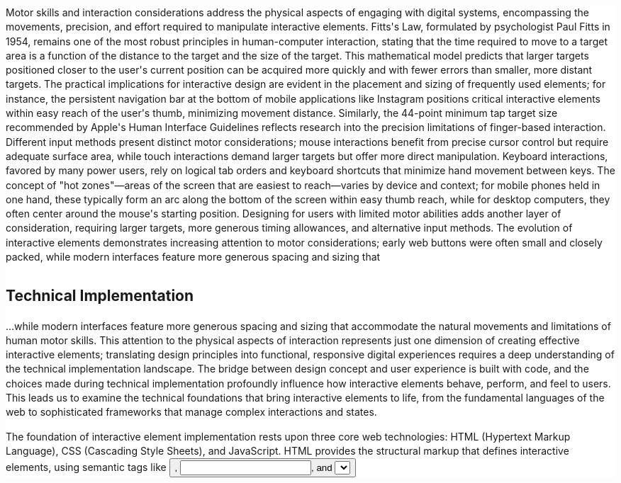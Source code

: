 Motor skills and interaction considerations address the physical aspects of engaging with digital systems, encompassing the movements, precision, and effort required to manipulate interactive elements. Fitts's Law, formulated by psychologist Paul Fitts in 1954, remains one of the most robust principles in human-computer interaction, stating that the time required to move to a target area is a function of the distance to the target and the size of the target. This mathematical model predicts that larger targets positioned closer to the user's current position can be acquired more quickly and with fewer errors than smaller, more distant targets. The practical implications for interactive design are evident in the placement and sizing of frequently used elements; for instance, the persistent navigation bar at the bottom of mobile applications like Instagram positions critical interactive elements within easy reach of the user's thumb, minimizing movement distance. Similarly, the 44-point minimum tap target size recommended by Apple's Human Interface Guidelines reflects research into the precision limitations of finger-based interaction. Different input methods present distinct motor considerations; mouse interactions benefit from precise cursor control but require adequate surface area, while touch interactions demand larger targets but offer more direct manipulation. Keyboard interactions, favored by many power users, rely on logical tab orders and keyboard shortcuts that minimize hand movement between keys. The concept of "hot zones"—areas of the screen that are easiest to reach—varies by device and context; for mobile phones held in one hand, these typically form an arc along the bottom of the screen within easy thumb reach, while for desktop computers, they often center around the mouse's starting position. Designing for users with limited motor abilities adds another layer of consideration, requiring larger targets, more generous timing allowances, and alternative input methods. The evolution of interactive elements demonstrates increasing attention to motor considerations; early web buttons were often small and closely packed, while modern interfaces feature more generous spacing and sizing that

## Technical Implementation

...while modern interfaces feature more generous spacing and sizing that accommodate the natural movements and limitations of human motor skills. This attention to the physical aspects of interaction represents just one dimension of creating effective interactive elements; translating design principles into functional, responsive digital experiences requires a deep understanding of the technical implementation landscape. The bridge between design concept and user experience is built with code, and the choices made during technical implementation profoundly influence how interactive elements behave, perform, and feel to users. This leads us to examine the technical foundations that bring interactive elements to life, from the fundamental languages of the web to sophisticated frameworks that manage complex interactions and states.

The foundation of interactive element implementation rests upon three core web technologies: HTML (Hypertext Markup Language), CSS (Cascading Style Sheets), and JavaScript. HTML provides the structural markup that defines interactive elements, using semantic tags like <button>, <input>, and <select> that not only render visual components but also communicate their meaning and purpose to browsers, assistive technologies, and search engines. CSS controls the visual presentation of these elements, governing their appearance, layout, and responsive behavior across different devices and screen sizes. The evolution of CSS has dramatically expanded the interactive possibilities of elements; transitions and animations enable smooth state changes, transforms allow for dynamic positioning and scaling, and flexbox and grid layouts provide sophisticated positioning systems that adapt to content and viewport constraints. JavaScript, however, serves as the engine of interactivity, enabling elements to respond to user events like clicks, touches, and keyboard inputs, manipulate the document object model (DOM), communicate with servers, and maintain application state. The progression from vanilla JavaScript to modern libraries and frameworks has transformed how developers approach interactive element implementation. jQuery, released in 2006, simplified DOM manipulation and event handling with its concise syntax and cross-browser compatibility, dominating web development for nearly a decade. The mid-2010s saw the rise of component-based frameworks like React, Angular, and Vue.js, which revolutionized interactive element development by encapsulating structure, style, and behavior within reusable components. React's virtual DOM, for instance, optimizes rendering performance by minimizing direct manipulation of the actual DOM, while Vue's reactivity system automatically updates the view when data changes. These frameworks not only streamline development but also enforce architectural patterns that promote maintainability and scalability of complex interactive systems. The choice of framework significantly influences how interactive elements are constructed and behave; React's unidirectional data flow encourages predictable state management, while Angular's dependency injection system facilitates modular development of large applications with numerous interactive components.
